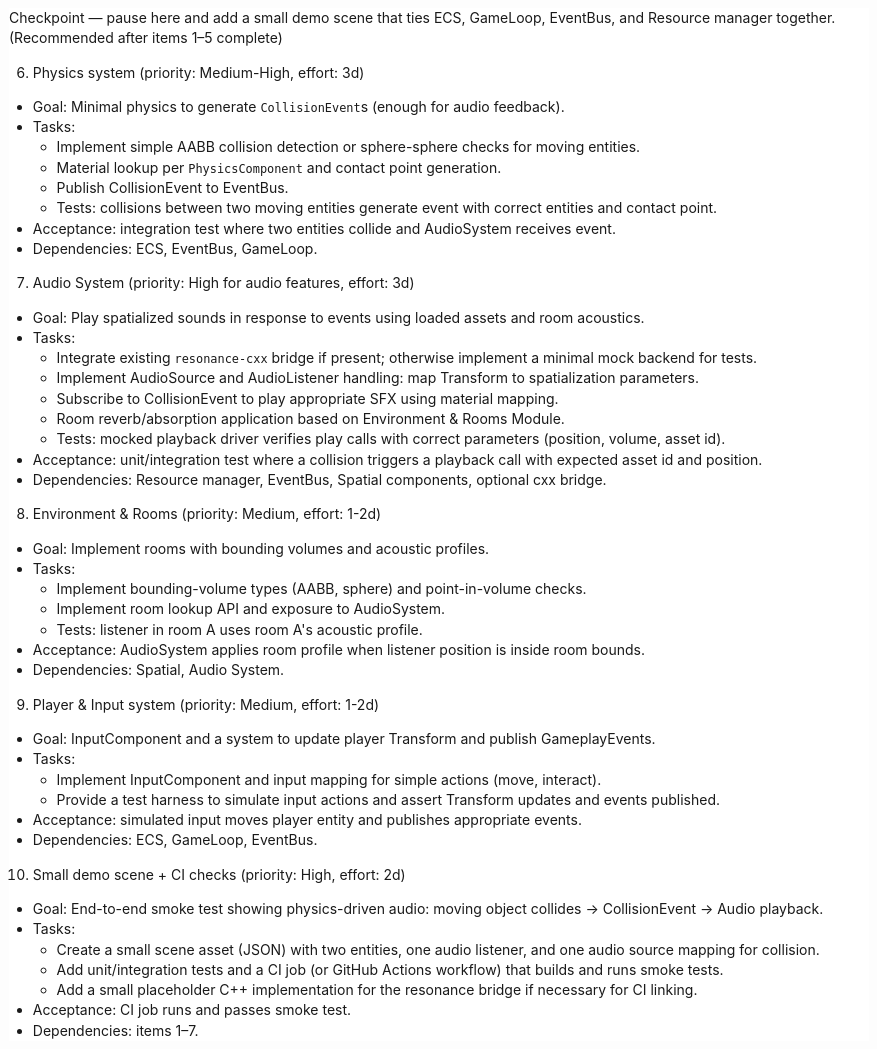 Checkpoint — pause here and add a small demo scene that ties ECS, GameLoop, EventBus, and Resource manager together. (Recommended after items 1–5 complete)

6) Physics system (priority: Medium-High, effort: 3d)

- Goal: Minimal physics to generate `CollisionEvent`s (enough for audio feedback).
- Tasks:
  - Implement simple AABB collision detection or sphere-sphere checks for moving entities.
  - Material lookup per `PhysicsComponent` and contact point generation.
  - Publish CollisionEvent to EventBus.
  - Tests: collisions between two moving entities generate event with correct entities and contact point.
- Acceptance: integration test where two entities collide and AudioSystem receives event.
- Dependencies: ECS, EventBus, GameLoop.

7) Audio System (priority: High for audio features, effort: 3d)

- Goal: Play spatialized sounds in response to events using loaded assets and room acoustics.
- Tasks:
  - Integrate existing `resonance-cxx` bridge if present; otherwise implement a minimal mock backend for tests.
  - Implement AudioSource and AudioListener handling: map Transform to spatialization parameters.
  - Subscribe to CollisionEvent to play appropriate SFX using material mapping.
  - Room reverb/absorption application based on Environment & Rooms Module.
  - Tests: mocked playback driver verifies play calls with correct parameters (position, volume, asset id).
- Acceptance: unit/integration test where a collision triggers a playback call with expected asset id and position.
- Dependencies: Resource manager, EventBus, Spatial components, optional cxx bridge.

8) Environment & Rooms (priority: Medium, effort: 1-2d)

- Goal: Implement rooms with bounding volumes and acoustic profiles.
- Tasks:
  - Implement bounding-volume types (AABB, sphere) and point-in-volume checks.
  - Implement room lookup API and exposure to AudioSystem.
  - Tests: listener in room A uses room A's acoustic profile.
- Acceptance: AudioSystem applies room profile when listener position is inside room bounds.
- Dependencies: Spatial, Audio System.

9) Player & Input system (priority: Medium, effort: 1-2d)

- Goal: InputComponent and a system to update player Transform and publish GameplayEvents.
- Tasks:
  - Implement InputComponent and input mapping for simple actions (move, interact).
  - Provide a test harness to simulate input actions and assert Transform updates and events published.
- Acceptance: simulated input moves player entity and publishes appropriate events.
- Dependencies: ECS, GameLoop, EventBus.

10) Small demo scene + CI checks (priority: High, effort: 2d)

- Goal: End-to-end smoke test showing physics-driven audio: moving object collides → CollisionEvent → Audio playback.
- Tasks:
  - Create a small scene asset (JSON) with two entities, one audio listener, and one audio source mapping for collision.
  - Add unit/integration tests and a CI job (or GitHub Actions workflow) that builds and runs smoke tests.
  - Add a small placeholder C++ implementation for the resonance bridge if necessary for CI linking.
- Acceptance: CI job runs and passes smoke test.
- Dependencies: items 1–7.
